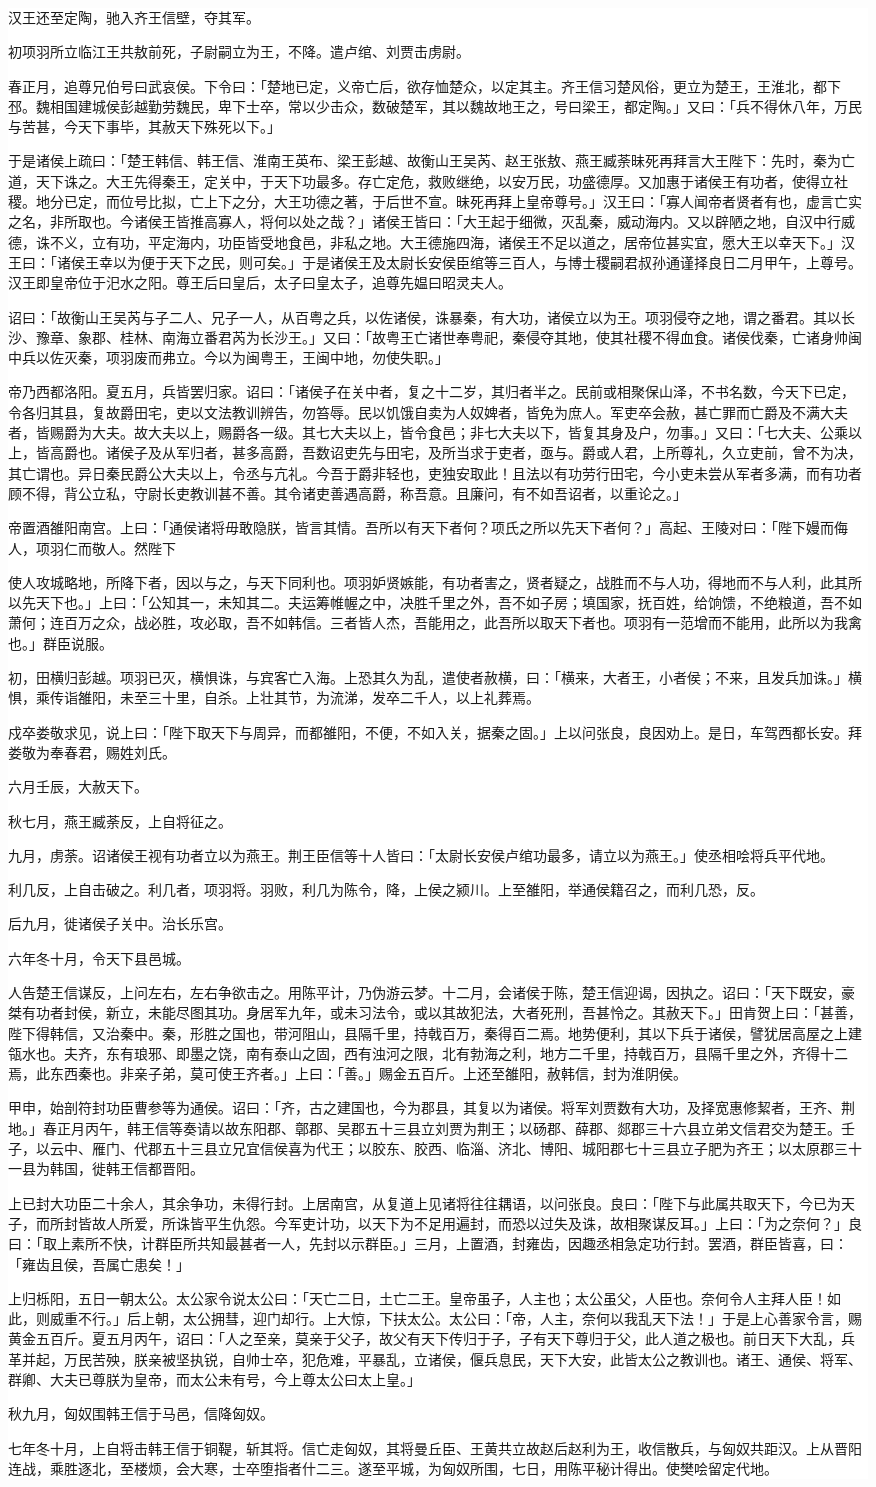 汉王还至定陶，驰入齐王信壁，夺其军。

初项羽所立临江王共敖前死，子尉嗣立为王，不降。遣卢绾、刘贾击虏尉。

春正月，追尊兄伯号曰武哀侯。下令曰：「楚地已定，义帝亡后，欲存恤楚众，以定其主。齐王信习楚风俗，更立为楚王，王淮北，都下邳。魏相国建城侯彭越勤劳魏民，卑下士卒，常以少击众，数破楚军，其以魏故地王之，号曰梁王，都定陶。」又曰：「兵不得休八年，万民与苦甚，今天下事毕，其赦天下殊死以下。」

于是诸侯上疏曰：「楚王韩信、韩王信、淮南王英布、梁王彭越、故衡山王吴芮、赵王张敖、燕王臧荼昧死再拜言大王陛下：先时，秦为亡道，天下诛之。大王先得秦王，定关中，于天下功最多。存亡定危，救败继绝，以安万民，功盛德厚。又加惠于诸侯王有功者，使得立社稷。地分已定，而位号比拟，亡上下之分，大王功德之著，于后世不宣。昧死再拜上皇帝尊号。」汉王曰：「寡人闻帝者贤者有也，虚言亡实之名，非所取也。今诸侯王皆推高寡人，将何以处之哉？」诸侯王皆曰：「大王起于细微，灭乱秦，威动海内。又以辟陋之地，自汉中行威德，诛不义，立有功，平定海内，功臣皆受地食邑，非私之地。大王德施四海，诸侯王不足以道之，居帝位甚实宜，愿大王以幸天下。」汉王曰：「诸侯王幸以为便于天下之民，则可矣。」于是诸侯王及太尉长安侯臣绾等三百人，与博士稷嗣君叔孙通谨择良日二月甲午，上尊号。汉王即皇帝位于汜水之阳。尊王后曰皇后，太子曰皇太子，追尊先媪曰昭灵夫人。

诏曰：「故衡山王吴芮与子二人、兄子一人，从百粤之兵，以佐诸侯，诛暴秦，有大功，诸侯立以为王。项羽侵夺之地，谓之番君。其以长沙、豫章、象郡、桂林、南海立番君芮为长沙王。」又曰：「故粤王亡诸世奉粤祀，秦侵夺其地，使其社稷不得血食。诸侯伐秦，亡诸身帅闽中兵以佐灭秦，项羽废而弗立。今以为闽粤王，王闽中地，勿使失职。」

帝乃西都洛阳。夏五月，兵皆罢归家。诏曰：「诸侯子在关中者，复之十二岁，其归者半之。民前或相聚保山泽，不书名数，今天下已定，令各归其县，复故爵田宅，吏以文法教训辨告，勿笞辱。民以饥饿自卖为人奴婢者，皆免为庶人。军吏卒会赦，甚亡罪而亡爵及不满大夫者，皆赐爵为大夫。故大夫以上，赐爵各一级。其七大夫以上，皆令食邑；非七大夫以下，皆复其身及户，勿事。」又曰：「七大夫、公乘以上，皆高爵也。诸侯子及从军归者，甚多高爵，吾数诏吏先与田宅，及所当求于吏者，亟与。爵或人君，上所尊礼，久立吏前，曾不为决，其亡谓也。异日秦民爵公大夫以上，令丞与亢礼。今吾于爵非轻也，吏独安取此！且法以有功劳行田宅，今小吏未尝从军者多满，而有功者顾不得，背公立私，守尉长吏教训甚不善。其令诸吏善遇高爵，称吾意。且廉问，有不如吾诏者，以重论之。」

帝置酒雒阳南宫。上曰：「通侯诸将毋敢隐朕，皆言其情。吾所以有天下者何？项氏之所以先天下者何？」高起、王陵对曰：「陛下嫚而侮人，项羽仁而敬人。然陛下

使人攻城略地，所降下者，因以与之，与天下同利也。项羽妒贤嫉能，有功者害之，贤者疑之，战胜而不与人功，得地而不与人利，此其所以先天下也。」上曰：「公知其一，未知其二。夫运筹帷幄之中，决胜千里之外，吾不如子房；填国家，抚百姓，给饷馈，不绝粮道，吾不如萧何；连百万之众，战必胜，攻必取，吾不如韩信。三者皆人杰，吾能用之，此吾所以取天下者也。项羽有一范增而不能用，此所以为我禽也。」群臣说服。

初，田横归彭越。项羽已灭，横惧诛，与宾客亡入海。上恐其久为乱，遣使者赦横，曰：「横来，大者王，小者侯；不来，且发兵加诛。」横惧，乘传诣雒阳，未至三十里，自杀。上壮其节，为流涕，发卒二千人，以上礼葬焉。

戍卒娄敬求见，说上曰：「陛下取天下与周异，而都雒阳，不便，不如入关，据秦之固。」上以问张良，良因劝上。是日，车驾西都长安。拜娄敬为奉春君，赐姓刘氏。

六月壬辰，大赦天下。

秋七月，燕王臧荼反，上自将征之。

九月，虏荼。诏诸侯王视有功者立以为燕王。荆王臣信等十人皆曰：「太尉长安侯卢绾功最多，请立以为燕王。」使丞相哙将兵平代地。

利几反，上自击破之。利几者，项羽将。羽败，利几为陈令，降，上侯之颍川。上至雒阳，举通侯籍召之，而利几恐，反。

后九月，徙诸侯子关中。治长乐宫。

六年冬十月，令天下县邑城。

人告楚王信谋反，上问左右，左右争欲击之。用陈平计，乃伪游云梦。十二月，会诸侯于陈，楚王信迎谒，因执之。诏曰：「天下既安，豪桀有功者封侯，新立，未能尽图其功。身居军九年，或未习法令，或以其故犯法，大者死刑，吾甚怜之。其赦天下。」田肯贺上曰：「甚善，陛下得韩信，又治秦中。秦，形胜之国也，带河阻山，县隔千里，持戟百万，秦得百二焉。地势便利，其以下兵于诸侯，譬犹居高屋之上建瓴水也。夫齐，东有琅邪、即墨之饶，南有泰山之固，西有浊河之限，北有勃海之利，地方二千里，持戟百万，县隔千里之外，齐得十二焉，此东西秦也。非亲子弟，莫可使王齐者。」上曰：「善。」赐金五百斤。上还至雒阳，赦韩信，封为淮阴侯。

甲申，始剖符封功臣曹参等为通侯。诏曰：「齐，古之建国也，今为郡县，其复以为诸侯。将军刘贾数有大功，及择宽惠修絜者，王齐、荆地。」春正月丙午，韩王信等奏请以故东阳郡、鄣郡、吴郡五十三县立刘贾为荆王；以砀郡、薛郡、郯郡三十六县立弟文信君交为楚王。壬子，以云中、雁门、代郡五十三县立兄宜信侯喜为代王；以胶东、胶西、临淄、济北、博阳、城阳郡七十三县立子肥为齐王；以太原郡三十一县为韩国，徙韩王信都晋阳。

上已封大功臣二十余人，其余争功，未得行封。上居南宫，从复道上见诸将往往耦语，以问张良。良曰：「陛下与此属共取天下，今已为天子，而所封皆故人所爱，所诛皆平生仇怨。今军吏计功，以天下为不足用遍封，而恐以过失及诛，故相聚谋反耳。」上曰：「为之奈何？」良曰：「取上素所不快，计群臣所共知最甚者一人，先封以示群臣。」三月，上置酒，封雍齿，因趣丞相急定功行封。罢酒，群臣皆喜，曰：「雍齿且侯，吾属亡患矣！」

上归栎阳，五日一朝太公。太公家令说太公曰：「天亡二日，土亡二王。皇帝虽子，人主也；太公虽父，人臣也。奈何令人主拜人臣！如此，则威重不行。」后上朝，太公拥彗，迎门却行。上大惊，下扶太公。太公曰：「帝，人主，奈何以我乱天下法！」于是上心善家令言，赐黄金五百斤。夏五月丙午，诏曰：「人之至亲，莫亲于父子，故父有天下传归于子，子有天下尊归于父，此人道之极也。前日天下大乱，兵革并起，万民苦殃，朕亲被坚执锐，自帅士卒，犯危难，平暴乱，立诸侯，偃兵息民，天下大安，此皆太公之教训也。诸王、通侯、将军、群卿、大夫已尊朕为皇帝，而太公未有号，今上尊太公曰太上皇。」

秋九月，匈奴围韩王信于马邑，信降匈奴。

七年冬十月，上自将击韩王信于铜鞮，斩其将。信亡走匈奴，其将曼丘臣、王黄共立故赵后赵利为王，收信散兵，与匈奴共距汉。上从晋阳连战，乘胜逐北，至楼烦，会大寒，士卒堕指者什二三。遂至平城，为匈奴所围，七日，用陈平秘计得出。使樊哙留定代地。
